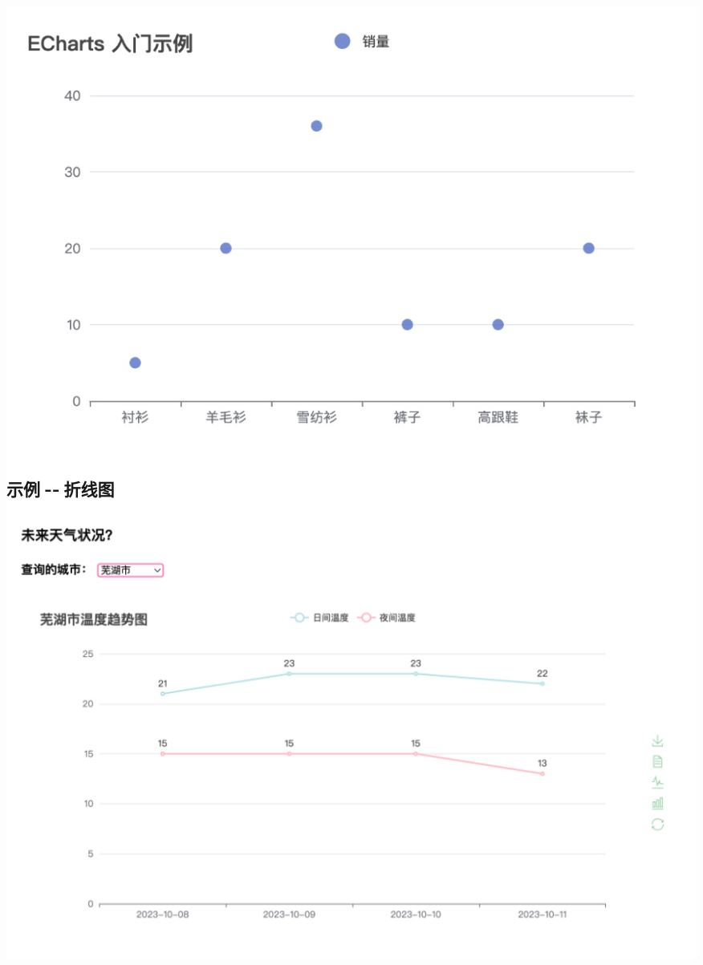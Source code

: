 ![image-20231010105300820](./Echarts.assets/image-20231010105300820.png)



## 示例 -- 折线图

![image-20231010105430310](./Echarts.assets/image-20231010105430310.png)

